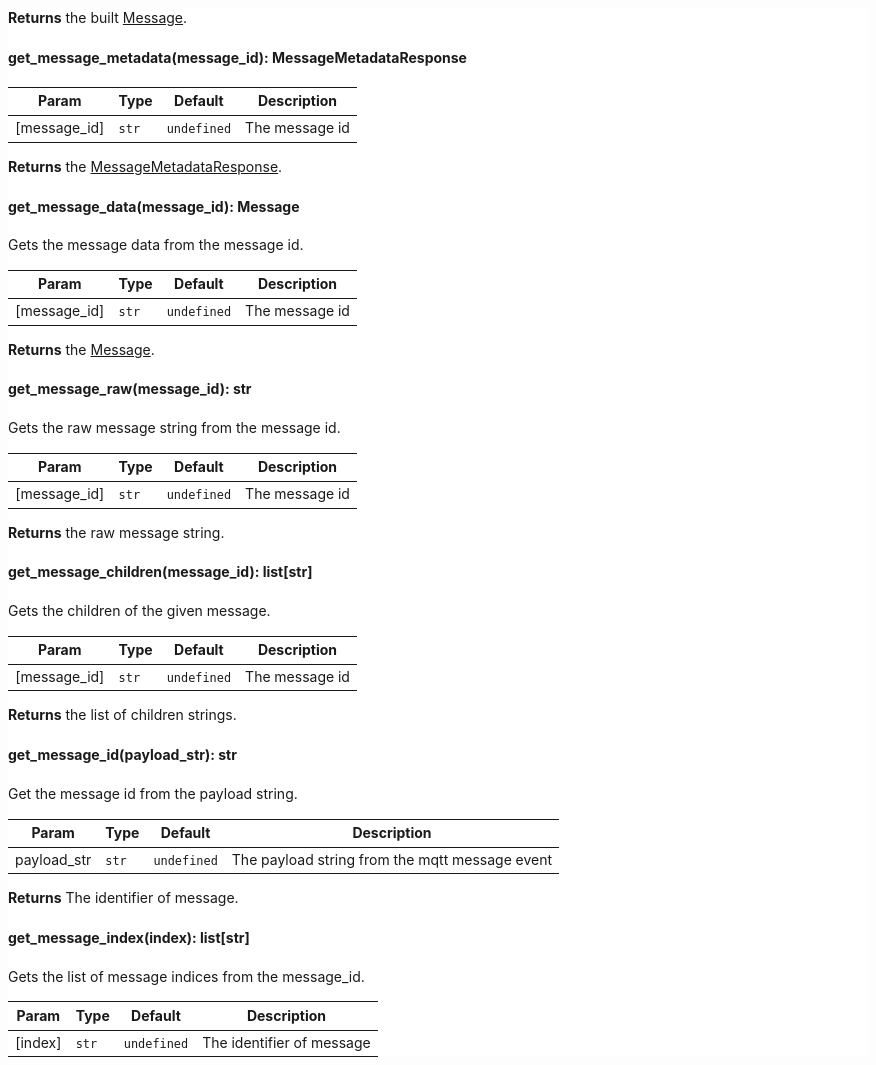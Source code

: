 **Returns** the built [Message](#message).

#### get_message_metadata(message_id): MessageMetadataResponse

| Param        | Type  | Default     | Description    |
| ------------ | ----- | ----------- | -------------- |
| [message_id] | `str` | `undefined` | The message id |

**Returns** the [MessageMetadataResponse](#messagemetadataresponse).

#### get_message_data(message_id): Message

Gets the message data from the message id.

| Param        | Type  | Default     | Description    |
| ------------ | ----- | ----------- | -------------- |
| [message_id] | `str` | `undefined` | The message id |

**Returns** the [Message](#message).

#### get_message_raw(message_id): str

Gets the raw message string from the message id.

| Param        | Type  | Default     | Description    |
| ------------ | ----- | ----------- | -------------- |
| [message_id] | `str` | `undefined` | The message id |

**Returns** the raw message string.

#### get_message_children(message_id): list[str]

Gets the children of the given message.

| Param        | Type  | Default     | Description    |
| ------------ | ----- | ----------- | -------------- |
| [message_id] | `str` | `undefined` | The message id |

**Returns** the list of children strings.

#### get_message_id(payload_str): str

Get the message id from the payload string.

| Param       | Type  | Default     | Description                                    |
| ----------- | ----- | ----------- | ---------------------------------------------- |
| payload_str | `str` | `undefined` | The payload string from the mqtt message event |

**Returns** The identifier of message.

#### get_message_index(index): list[str]

Gets the list of message indices from the message_id.

| Param   | Type  | Default     | Description               |
| ------- | ----- | ----------- | ------------------------- |
| [index] | `str` | `undefined` | The identifier of message |
